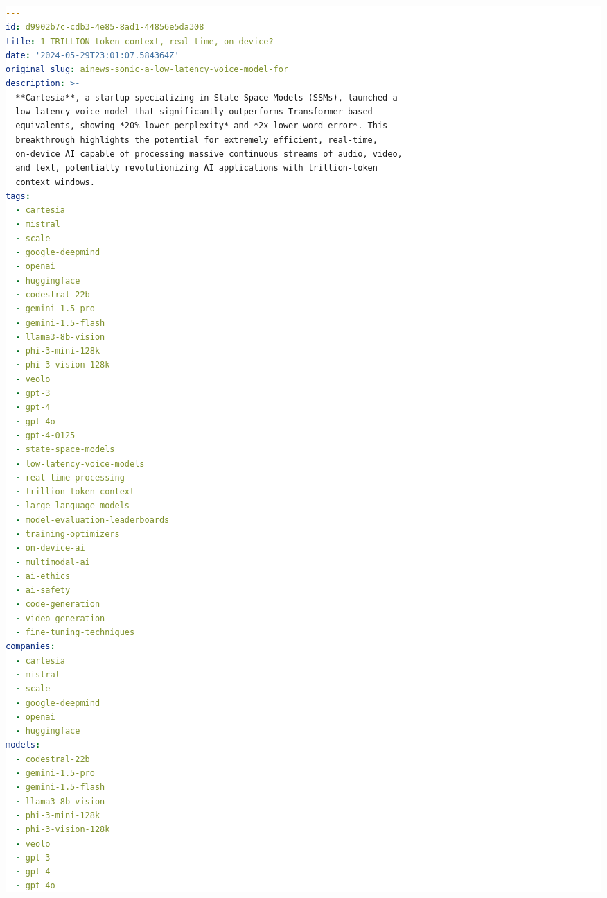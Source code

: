 ```yaml
---
id: d9902b7c-cdb3-4e85-8ad1-44856e5da308
title: 1 TRILLION token context, real time, on device?
date: '2024-05-29T23:01:07.584364Z'
original_slug: ainews-sonic-a-low-latency-voice-model-for
description: >-
  **Cartesia**, a startup specializing in State Space Models (SSMs), launched a
  low latency voice model that significantly outperforms Transformer-based
  equivalents, showing *20% lower perplexity* and *2x lower word error*. This
  breakthrough highlights the potential for extremely efficient, real-time,
  on-device AI capable of processing massive continuous streams of audio, video,
  and text, potentially revolutionizing AI applications with trillion-token
  context windows.
tags:
  - cartesia
  - mistral
  - scale
  - google-deepmind
  - openai
  - huggingface
  - codestral-22b
  - gemini-1.5-pro
  - gemini-1.5-flash
  - llama3-8b-vision
  - phi-3-mini-128k
  - phi-3-vision-128k
  - veolo
  - gpt-3
  - gpt-4
  - gpt-4o
  - gpt-4-0125
  - state-space-models
  - low-latency-voice-models
  - real-time-processing
  - trillion-token-context
  - large-language-models
  - model-evaluation-leaderboards
  - training-optimizers
  - on-device-ai
  - multimodal-ai
  - ai-ethics
  - ai-safety
  - code-generation
  - video-generation
  - fine-tuning-techniques
companies:
  - cartesia
  - mistral
  - scale
  - google-deepmind
  - openai
  - huggingface
models:
  - codestral-22b
  - gemini-1.5-pro
  - gemini-1.5-flash
  - llama3-8b-vision
  - phi-3-mini-128k
  - phi-3-vision-128k
  - veolo
  - gpt-3
  - gpt-4
  - gpt-4o
```